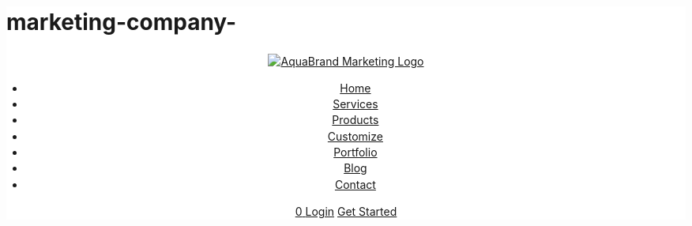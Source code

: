# marketing-company-
<!DOCTYPE html>
<html lang="en">
<head>
    <meta charset="UTF-8">
    <meta name="viewport" content="width=device-width, initial-scale=1.0">
    <title>AquaBrand Marketing - Personalized Water Bottles & Marketing Solutions</title>
    <link rel="stylesheet" href="css/styles.css">
    <link rel="stylesheet" href="https://cdnjs.cloudflare.com/ajax/libs/font-awesome/6.4.0/css/all.min.css">
    <link rel="preconnect" href="https://fonts.googleapis.com">
    <link rel="preconnect" href="https://fonts.gstatic.com" crossorigin>
    <link href="https://fonts.googleapis.com/css2?family=Poppins:wght@300;400;500;600;700&display=swap" rel="stylesheet">
</head>
<body>
    <!-- Header -->
    <header>
        <div class="container">
            <div class="logo">
                <a href="index.html">
                    <img src="images/logo.png" alt="AquaBrand Marketing Logo">
                </a>
            </div>
            <nav>
                <ul class="nav-links">
                    <li><a href="#home">Home</a></li>
                    <li><a href="#services">Services</a></li>
                    <li><a href="#products">Products</a></li>
                    <li><a href="#customization">Customize</a></li>
                    <li><a href="#portfolio">Portfolio</a></li>
                    <li><a href="blog.html">Blog</a></li>
                    <li><a href="#contact">Contact</a></li>
                </ul>
                <div class="nav-buttons">
                    <a href="#" class="cart-btn" id="cartBtn">
                        <i class="fas fa-shopping-cart"></i>
                        <span class="cart-count">0</span>
                    </a>
                    <a href="#" class="btn login-btn">Login</a>
                    <a href="#" class="btn primary-btn">Get Started</a>
                </div>
                <div class="mobile-menu-toggle">
                    <i class="fas fa-bars"></i>
                </div>
            </nav>
        </div>
    </header>
